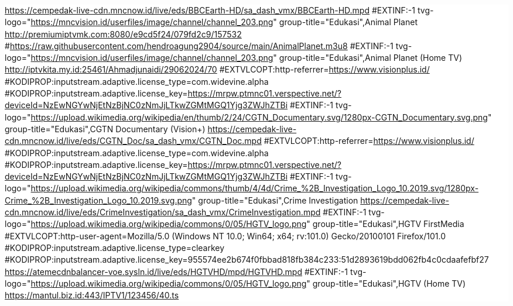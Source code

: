 https://cempedak-live-cdn.mncnow.id/live/eds/BBCEarth-HD/sa_dash_vmx/BBCEarth-HD.mpd
#EXTINF:-1 tvg-logo="https://mncvision.id/userfiles/image/channel/channel_203.png" group-title="Edukasi",Animal Planet
http://premiumiptvmk.com:8080/e9cd5f24/079fd2c9/157532
#https://raw.githubusercontent.com/hendroagung2904/source/main/AnimalPlanet.m3u8
#EXTINF:-1 tvg-logo="https://mncvision.id/userfiles/image/channel/channel_203.png" group-title="Edukasi",Animal Planet (Home TV)
http://iptvkita.my.id:25461/Ahmadjunaidi/29062024/70
#EXTVLCOPT:http-referrer=https://www.visionplus.id/
#KODIPROP:inputstream.adaptive.license_type=com.widevine.alpha
#KODIPROP:inputstream.adaptive.license_key=https://mrpw.ptmnc01.verspective.net/?deviceId=NzEwNGYwNjEtNzBjNC0zNmJjLTkwZGMtMGQ1Yjg3ZWJhZTBi
#EXTINF:-1 tvg-logo="https://upload.wikimedia.org/wikipedia/en/thumb/2/24/CGTN_Documentary.svg/1280px-CGTN_Documentary.svg.png" group-title="Edukasi",CGTN Documentary (Vision+)
https://cempedak-live-cdn.mncnow.id/live/eds/CGTN_Doc/sa_dash_vmx/CGTN_Doc.mpd
#EXTVLCOPT:http-referrer=https://www.visionplus.id/
#KODIPROP:inputstream.adaptive.license_type=com.widevine.alpha
#KODIPROP:inputstream.adaptive.license_key=https://mrpw.ptmnc01.verspective.net/?deviceId=NzEwNGYwNjEtNzBjNC0zNmJjLTkwZGMtMGQ1Yjg3ZWJhZTBi
#EXTINF:-1 tvg-logo="https://upload.wikimedia.org/wikipedia/commons/thumb/4/4d/Crime_%2B_Investigation_Logo_10.2019.svg/1280px-Crime_%2B_Investigation_Logo_10.2019.svg.png" group-title="Edukasi",Crime Investigation
https://cempedak-live-cdn.mncnow.id/live/eds/CrimeInvestigation/sa_dash_vmx/CrimeInvestigation.mpd
#EXTINF:-1 tvg-logo="https://upload.wikimedia.org/wikipedia/commons/0/05/HGTV_logo.png" group-title="Edukasi",HGTV FirstMedia
#EXTVLCOPT:http-user-agent=Mozilla/5.0 (Windows NT 10.0; Win64; x64; rv:101.0) Gecko/20100101 Firefox/101.0
#KODIPROP:inputstream.adaptive.license_type=clearkey
#KODIPROP:inputstream.adaptive.license_key=955574ee2b674f0fbbad818fb384c233:51d2893619bdd062fb4c0cdaafefbf27
https://atemecdnbalancer-voe.sysln.id/live/eds/HGTVHD/mpd/HGTVHD.mpd
#EXTINF:-1 tvg-logo="https://upload.wikimedia.org/wikipedia/commons/0/05/HGTV_logo.png" group-title="Edukasi",HGTV (Home TV)
https://mantul.biz.id:443/IPTV1/123456/40.ts
